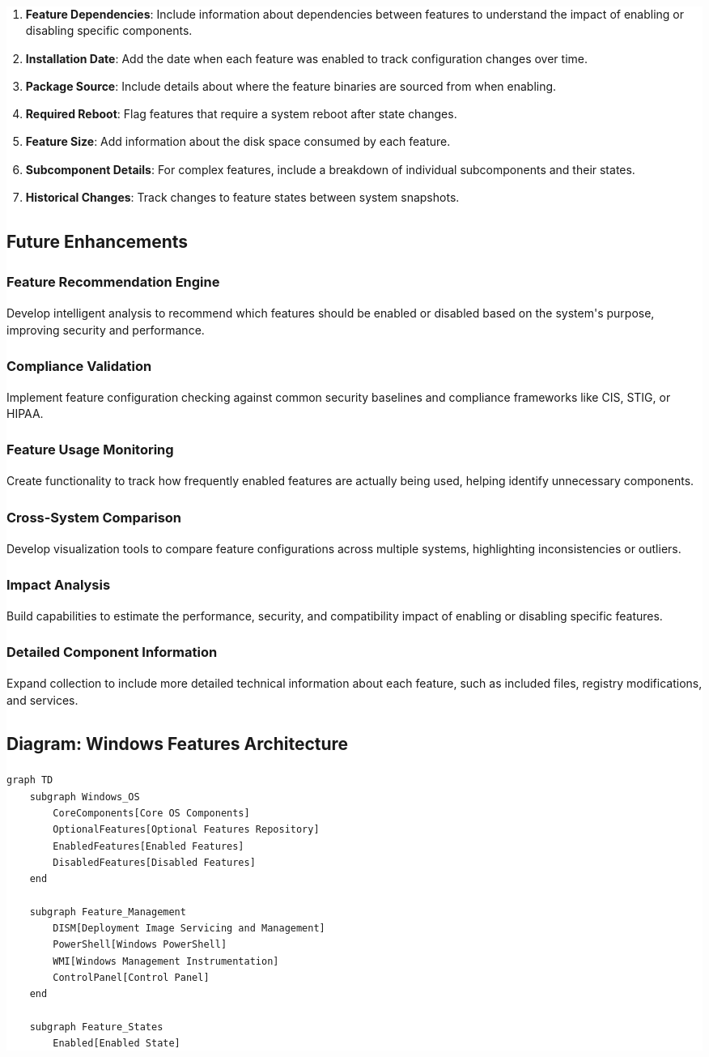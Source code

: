 1. **Feature Dependencies**: Include information about dependencies between features to understand the impact of enabling or disabling specific components.

2. **Installation Date**: Add the date when each feature was enabled to track configuration changes over time.

3. **Package Source**: Include details about where the feature binaries are sourced from when enabling.

4. **Required Reboot**: Flag features that require a system reboot after state changes.

5. **Feature Size**: Add information about the disk space consumed by each feature.

6. **Subcomponent Details**: For complex features, include a breakdown of individual subcomponents and their states.

7. **Historical Changes**: Track changes to feature states between system snapshots.

## Future Enhancements

### Feature Recommendation Engine
Develop intelligent analysis to recommend which features should be enabled or disabled based on the system's purpose, improving security and performance.

### Compliance Validation
Implement feature configuration checking against common security baselines and compliance frameworks like CIS, STIG, or HIPAA.

### Feature Usage Monitoring
Create functionality to track how frequently enabled features are actually being used, helping identify unnecessary components.

### Cross-System Comparison
Develop visualization tools to compare feature configurations across multiple systems, highlighting inconsistencies or outliers.

### Impact Analysis
Build capabilities to estimate the performance, security, and compatibility impact of enabling or disabling specific features.

### Detailed Component Information
Expand collection to include more detailed technical information about each feature, such as included files, registry modifications, and services.

## Diagram: Windows Features Architecture

```mermaid
graph TD
    subgraph Windows_OS
        CoreComponents[Core OS Components]
        OptionalFeatures[Optional Features Repository]
        EnabledFeatures[Enabled Features]
        DisabledFeatures[Disabled Features]
    end
    
    subgraph Feature_Management
        DISM[Deployment Image Servicing and Management]
        PowerShell[Windows PowerShell]
        WMI[Windows Management Instrumentation]
        ControlPanel[Control Panel]
    end
    
    subgraph Feature_States
        Enabled[Enabled State]
```